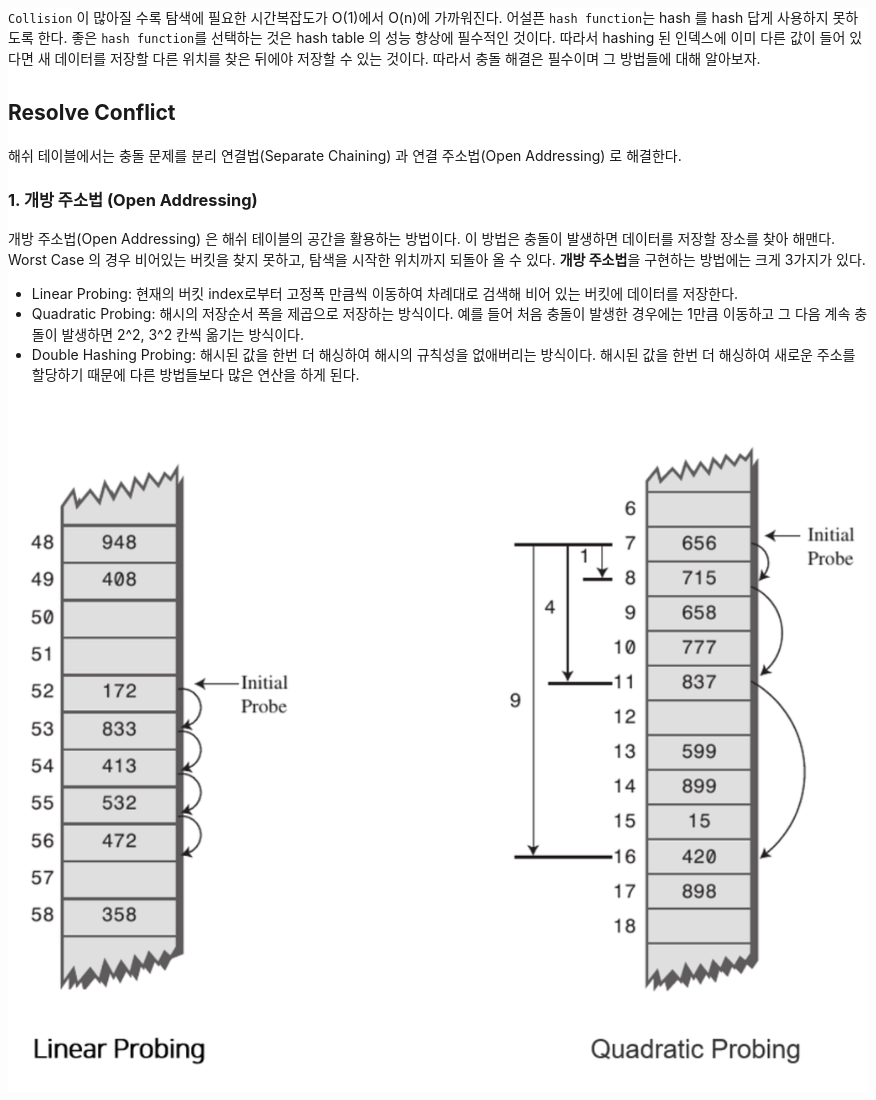 `Collision` 이 많아질 수록 탐색에 필요한 시간복잡도가 O(1)에서 O(n)에 가까워진다. 어설픈 `hash function`는 hash 를 hash 답게 사용하지 못하도록 한다. 좋은 `hash function`를 선택하는 것은 hash table 의 성능 향상에 필수적인 것이다. 따라서 hashing 된 인덱스에 이미 다른 값이 들어 있다면 새 데이터를 저장할 다른 위치를 찾은 뒤에야 저장할 수 있는 것이다. 따라서 충돌 해결은 필수이며 그 방법들에 대해 알아보자.

## Resolve Conflict

해쉬 테이블에서는 충돌 문제를 분리 연결법(Separate Chaining) 과 연결 주소법(Open Addressing) 로 해결한다.

### 1. 개방 주소법 (Open Addressing)

개방 주소법(Open Addressing) 은 해쉬 테이블의 공간을 활용하는 방법이다. 이 방법은 충돌이 발생하면 데이터를 저장할 장소를 찾아 해맨다. Worst Case 의 경우 비어있는 버킷을 찾지 못하고, 탐색을 시작한 위치까지 되돌아 올 수 있다. **개방 주소법**을 구현하는 방법에는 크게 3가지가 있다.

- Linear Probing: 현재의 버킷 index로부터 고정폭 만큼씩 이동하여 차례대로 검색해 비어 있는 버킷에 데이터를 저장한다.
- Quadratic Probing: 해시의 저장순서 폭을 제곱으로 저장하는 방식이다. 예를 들어 처음 충돌이 발생한 경우에는 1만큼 이동하고 그 다음 계속 충돌이 발생하면 2^2, 3^2 칸씩 옮기는 방식이다.
- Double Hashing Probing: 해시된 값을 한번 더 해싱하여 해시의 규칙성을 없애버리는 방식이다. 해시된 값을 한번 더 해싱하여 새로운 주소를 할당하기 때문에 다른 방법들보다 많은 연산을 하게 된다.

<div align="center">
<img src="../../assets/OpenAddressing.png">
</div>
